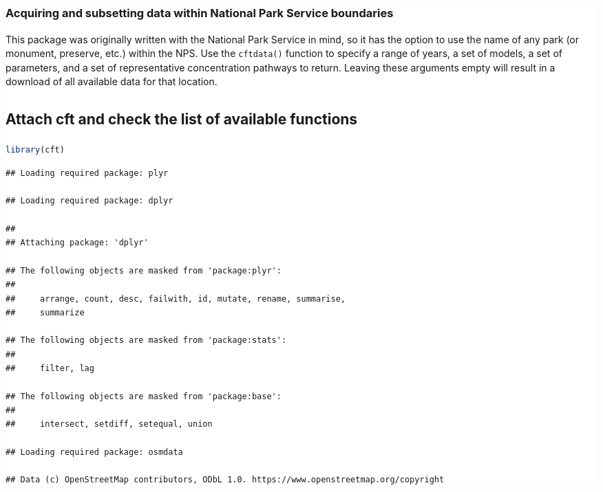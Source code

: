 ### Acquiring and subsetting data within National Park Service boundaries

This package was originally written with the National Park Service in
mind, so it has the option to use the name of any park (or monument,
preserve, etc.) within the NPS. Use the `cftdata()` function to specify
a range of years, a set of models, a set of parameters, and a set of
representative concentration pathways to return. Leaving these arguments
empty will result in a download of all available data for that location.

## Attach cft and check the list of available functions

``` r
library(cft)
```

    ## Loading required package: plyr

    ## Loading required package: dplyr

    ## 
    ## Attaching package: 'dplyr'

    ## The following objects are masked from 'package:plyr':
    ## 
    ##     arrange, count, desc, failwith, id, mutate, rename, summarise,
    ##     summarize

    ## The following objects are masked from 'package:stats':
    ## 
    ##     filter, lag

    ## The following objects are masked from 'package:base':
    ## 
    ##     intersect, setdiff, setequal, union

    ## Loading required package: osmdata

    ## Data (c) OpenStreetMap contributors, ODbL 1.0. https://www.openstreetmap.org/copyright
